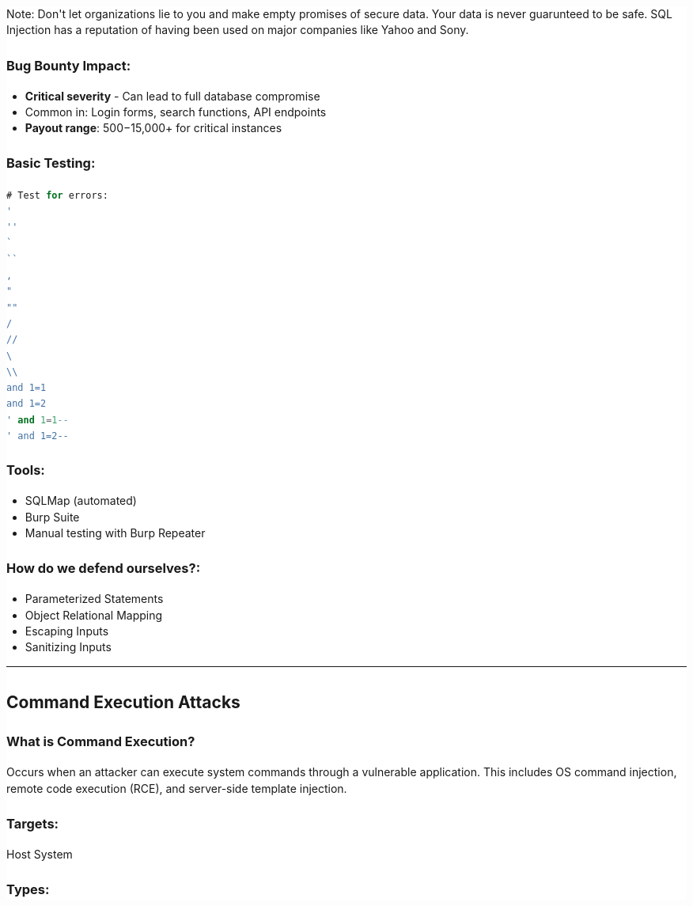 Note: Don't let organizations lie to you and make empty promises of secure data. Your data is never guarunteed to be safe.
  SQL Injection has a reputation of having been used on major companies like Yahoo and Sony.

### Bug Bounty Impact:
- **Critical severity** - Can lead to full database compromise
- Common in: Login forms, search functions, API endpoints
- **Payout range**: $500-$15,000+ for critical instances

### Basic Testing:
```sql
# Test for errors:
'
''
`
``
,
"
""
/
//
\
\\
and 1=1
and 1=2
' and 1=1--
' and 1=2--
```

### Tools:
- SQLMap (automated)
- Burp Suite
- Manual testing with Burp Repeater

### How do we defend ourselves?:
 - Parameterized Statements
 - Object Relational Mapping
 - Escaping Inputs
 - Sanitizing Inputs

---

## Command Execution Attacks

### What is Command Execution?
Occurs when an attacker can execute system commands through a vulnerable application. This includes OS command injection, remote code execution (RCE), and server-side template injection.
### Targets:
Host System
### Types:
